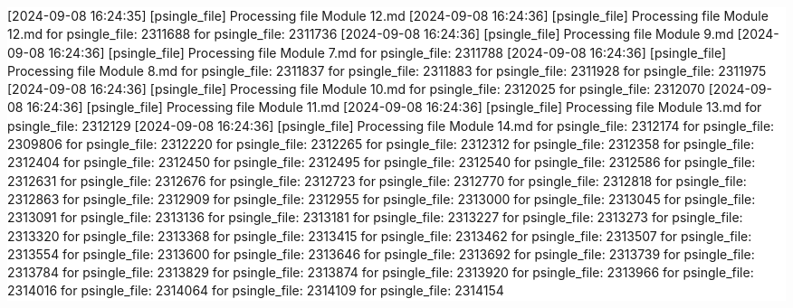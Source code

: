 [2024-09-08 16:24:35] [psingle_file] Processing file Module 12.md
[2024-09-08 16:24:36] [psingle_file] Processing file Module 12.md
for psingle_file: 2311688
for psingle_file: 2311736
[2024-09-08 16:24:36] [psingle_file] Processing file Module 9.md
[2024-09-08 16:24:36] [psingle_file] Processing file Module 7.md
for psingle_file: 2311788
[2024-09-08 16:24:36] [psingle_file] Processing file Module 8.md
for psingle_file: 2311837
for psingle_file: 2311883
for psingle_file: 2311928
for psingle_file: 2311975
[2024-09-08 16:24:36] [psingle_file] Processing file Module 10.md
for psingle_file: 2312025
for psingle_file: 2312070
[2024-09-08 16:24:36] [psingle_file] Processing file Module 11.md
[2024-09-08 16:24:36] [psingle_file] Processing file Module 13.md
for psingle_file: 2312129
[2024-09-08 16:24:36] [psingle_file] Processing file Module 14.md
for psingle_file: 2312174
for psingle_file: 2309806
for psingle_file: 2312220
for psingle_file: 2312265
for psingle_file: 2312312
for psingle_file: 2312358
for psingle_file: 2312404
for psingle_file: 2312450
for psingle_file: 2312495
for psingle_file: 2312540
for psingle_file: 2312586
for psingle_file: 2312631
for psingle_file: 2312676
for psingle_file: 2312723
for psingle_file: 2312770
for psingle_file: 2312818
for psingle_file: 2312863
for psingle_file: 2312909
for psingle_file: 2312955
for psingle_file: 2313000
for psingle_file: 2313045
for psingle_file: 2313091
for psingle_file: 2313136
for psingle_file: 2313181
for psingle_file: 2313227
for psingle_file: 2313273
for psingle_file: 2313320
for psingle_file: 2313368
for psingle_file: 2313415
for psingle_file: 2313462
for psingle_file: 2313507
for psingle_file: 2313554
for psingle_file: 2313600
for psingle_file: 2313646
for psingle_file: 2313692
for psingle_file: 2313739
for psingle_file: 2313784
for psingle_file: 2313829
for psingle_file: 2313874
for psingle_file: 2313920
for psingle_file: 2313966
for psingle_file: 2314016
for psingle_file: 2314064
for psingle_file: 2314109
for psingle_file: 2314154